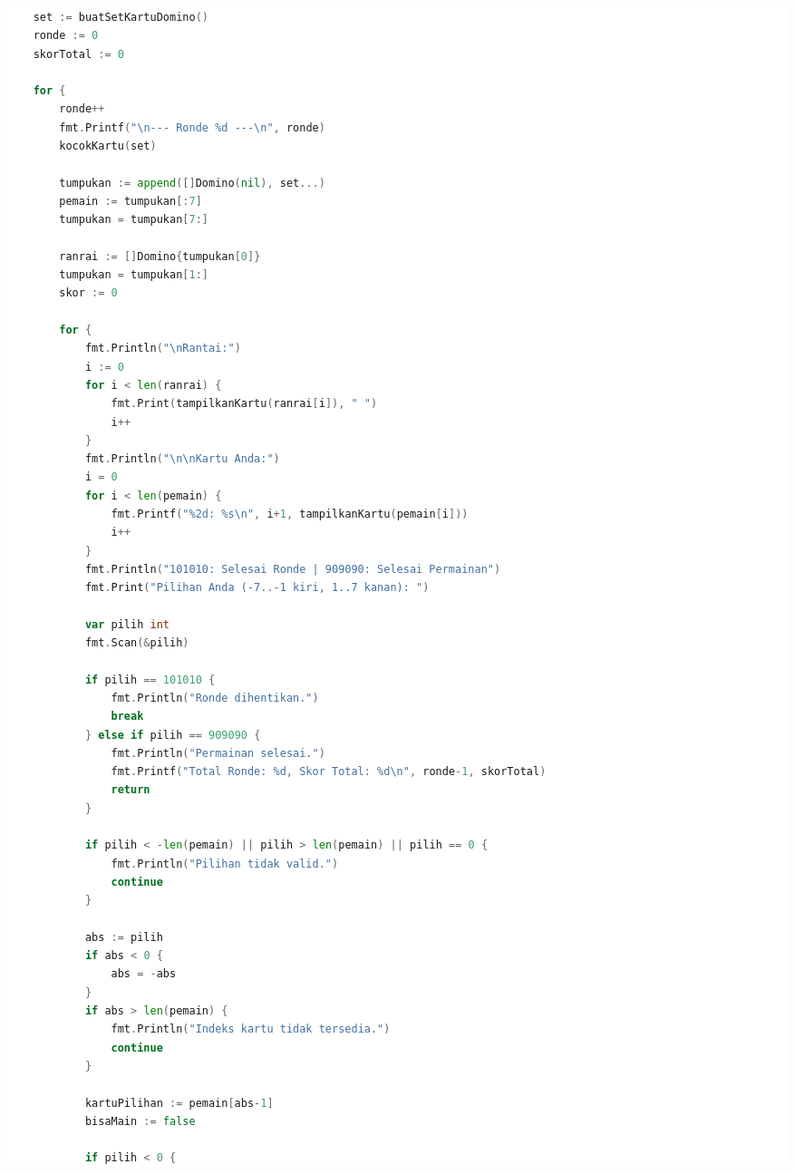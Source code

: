 ```go
	set := buatSetKartuDomino()
	ronde := 0
	skorTotal := 0

	for {
		ronde++
		fmt.Printf("\n--- Ronde %d ---\n", ronde)
		kocokKartu(set)

		tumpukan := append([]Domino(nil), set...)
		pemain := tumpukan[:7]
		tumpukan = tumpukan[7:]

		ranrai := []Domino{tumpukan[0]}
		tumpukan = tumpukan[1:]
		skor := 0

		for {
			fmt.Println("\nRantai:")
			i := 0
			for i < len(ranrai) {
				fmt.Print(tampilkanKartu(ranrai[i]), " ")
				i++
			}
			fmt.Println("\n\nKartu Anda:")
			i = 0
			for i < len(pemain) {
				fmt.Printf("%2d: %s\n", i+1, tampilkanKartu(pemain[i]))
				i++
			}
			fmt.Println("101010: Selesai Ronde | 909090: Selesai Permainan")
			fmt.Print("Pilihan Anda (-7..-1 kiri, 1..7 kanan): ")

			var pilih int
			fmt.Scan(&pilih)

			if pilih == 101010 {
				fmt.Println("Ronde dihentikan.")
				break
			} else if pilih == 909090 {
				fmt.Println("Permainan selesai.")
				fmt.Printf("Total Ronde: %d, Skor Total: %d\n", ronde-1, skorTotal)
				return
			}

			if pilih < -len(pemain) || pilih > len(pemain) || pilih == 0 {
				fmt.Println("Pilihan tidak valid.")
				continue
			}

			abs := pilih
			if abs < 0 {
				abs = -abs
			}
			if abs > len(pemain) {
				fmt.Println("Indeks kartu tidak tersedia.")
				continue
			}

			kartuPilihan := pemain[abs-1]
			bisaMain := false

			if pilih < 0 {
```